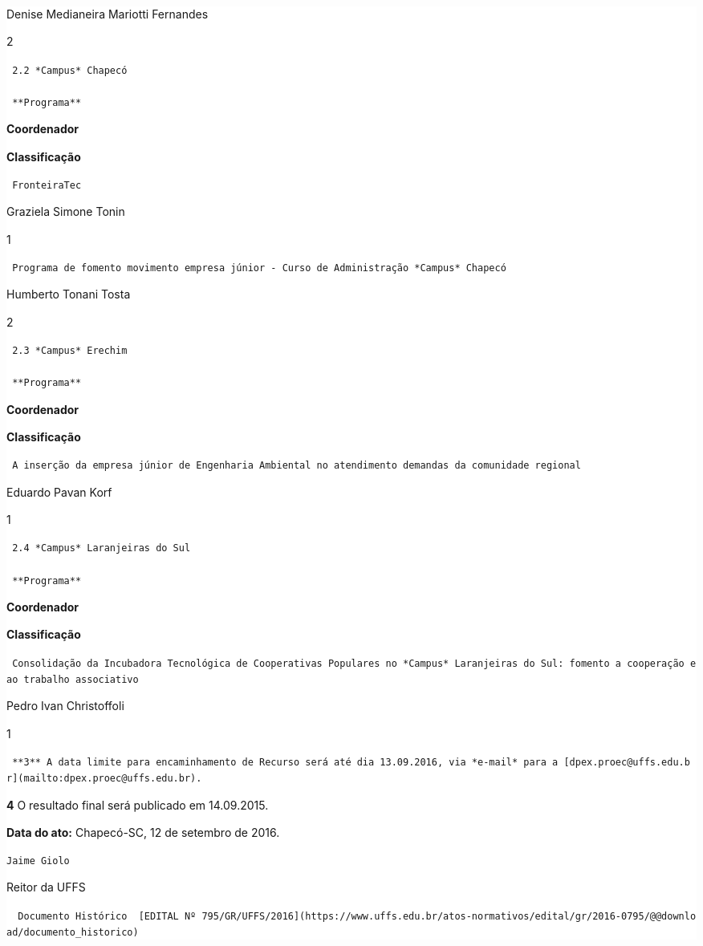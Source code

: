    Denise Medianeira Mariotti Fernandes

   2

     2.2 *Campus* Chapecó

     **Programa**

   **Coordenador**

   **Classificação**

     FronteiraTec

   Graziela Simone Tonin 

   1

     Programa de fomento movimento empresa júnior - Curso de Administração *Campus* Chapecó

   Humberto Tonani Tosta

   2

     2.3 *Campus* Erechim

     **Programa**

   **Coordenador**

   **Classificação**

     A inserção da empresa júnior de Engenharia Ambiental no atendimento demandas da comunidade regional

   Eduardo Pavan Korf

   1

     2.4 *Campus* Laranjeiras do Sul

     **Programa**

   **Coordenador**

   **Classificação**

     Consolidação da Incubadora Tecnológica de Cooperativas Populares no *Campus* Laranjeiras do Sul: fomento a cooperação e ao trabalho associativo

   Pedro Ivan Christoffoli

   1

     **3** A data limite para encaminhamento de Recurso será até dia 13.09.2016, via *e-mail* para a [dpex.proec@uffs.edu.br](mailto:dpex.proec@uffs.edu.br).

 **4** O resultado final será publicado em 14.09.2015.

  

   **Data do ato:** Chapecó-SC, 12 de setembro de 2016.   
 

    Jaime Giolo   
 Reitor da UFFS 

      Documento Histórico  [EDITAL Nº 795/GR/UFFS/2016](https://www.uffs.edu.br/atos-normativos/edital/gr/2016-0795/@@download/documento_historico)     
      